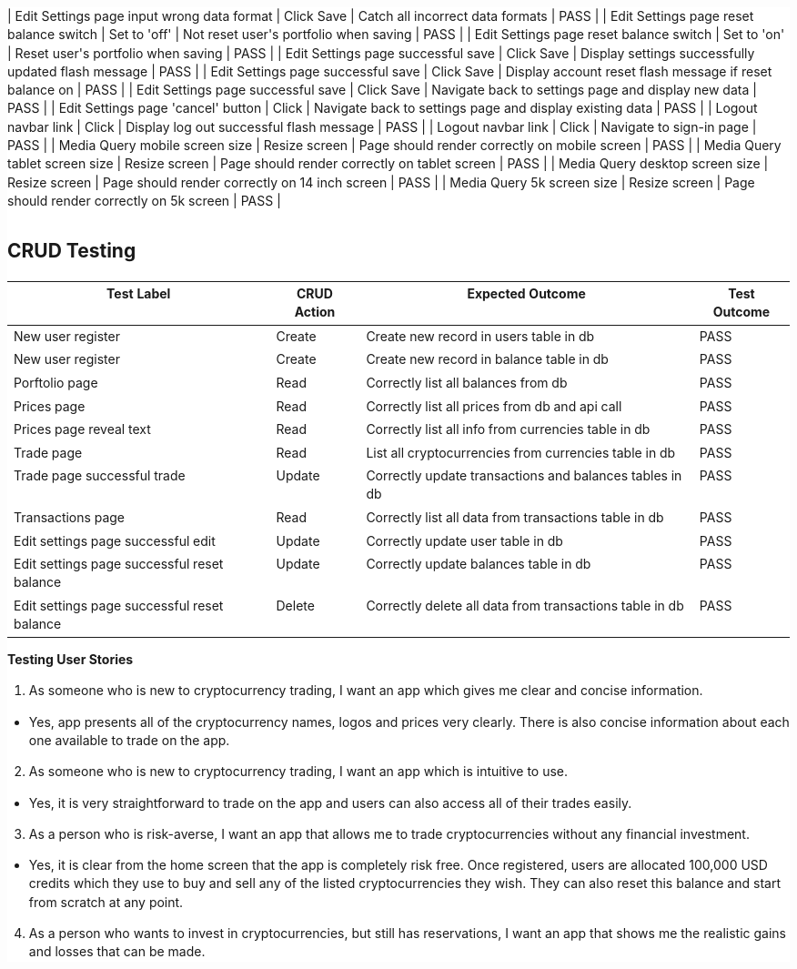 |  Edit Settings page input wrong data format   | Click Save     |  Catch all incorrect data formats                         | PASS          |
|  Edit Settings page reset balance switch      | Set to 'off'   |  Not reset user's portfolio when saving                   | PASS          |
|  Edit Settings page reset balance switch      | Set to 'on'    |  Reset user's portfolio when saving                       | PASS          |
|  Edit Settings page successful save           | Click Save     |  Display settings successfully updated flash message      | PASS          |
|  Edit Settings page successful save           | Click Save     |  Display account reset flash message if reset balance on  | PASS          |
|  Edit Settings page successful save           | Click Save     |  Navigate back to settings page and display new data      | PASS          |
|  Edit Settings page 'cancel' button           | Click          |  Navigate back to settings page and display existing data | PASS          |
|  Logout navbar link                           | Click          |  Display log out successful flash message                 | PASS          |
|  Logout navbar link                           | Click          |  Navigate to sign-in page                                 | PASS          |
|  Media Query mobile screen size               | Resize screen  |  Page should render correctly on mobile screen            | PASS          |
|  Media Query tablet screen size               | Resize screen  |  Page should render correctly on tablet screen            | PASS          |
|  Media Query desktop screen size              | Resize screen  |  Page should render correctly on 14 inch screen           | PASS          |
|  Media Query 5k screen size                   | Resize screen  |  Page should render correctly on 5k screen                | PASS          |


## CRUD Testing

|  Test Label                                   | CRUD Action    |  Expected Outcome                                         | Test Outcome  |
|-----------------------------------------------|----------------|-----------------------------------------------------------|---------------|
|  New user register                            | Create         |  Create new record in users table in db                   | PASS          |
|  New user register                            | Create         |  Create new record in balance table in db                 | PASS          |
|  Porftolio page                               | Read           |  Correctly list all balances from db                      | PASS          |
|  Prices page                                  | Read           |  Correctly list all prices from db and api call           | PASS          |
|  Prices page reveal text                      | Read           |  Correctly list all info from currencies table in db      | PASS          |
|  Trade page                                   | Read           |  List all cryptocurrencies from currencies table in db    | PASS          |
|  Trade page successful trade                  | Update         |  Correctly update transactions and balances tables in db  | PASS          |
|  Transactions page                            | Read           |  Correctly list all data from transactions table in db    | PASS          |
|  Edit settings page successful edit           | Update         |  Correctly update user table in db                        | PASS          |
|  Edit settings page successful reset balance  | Update         |  Correctly update balances table in db                    | PASS          |
|  Edit settings page successful reset balance  | Delete         |  Correctly delete all data from transactions table in db  | PASS          |

**Testing User Stories**

1. As someone who is new to cryptocurrency trading, I want an app which gives me clear and concise information.
* Yes, app presents all of the cryptocurrency names, logos and prices very clearly. There is also concise information about each one available to trade on the app.
2. As someone who is new to cryptocurrency trading, I want an app which is intuitive to use.
* Yes, it is very straightforward to trade on the app and users can also access all of their trades easily.
3. As a person who is risk-averse, I want an app that allows me to trade cryptocurrencies without any financial investment.
* Yes, it is clear from the home screen that the app is completely risk free. Once registered, users are allocated 100,000 USD credits which they use to buy and sell any of the listed cryptocurrencies they wish. They can also reset this balance and start from scratch at any point.
4. As a person who wants to invest in cryptocurrencies, but still has reservations, I want an app that shows me the realistic gains and losses that can be made.